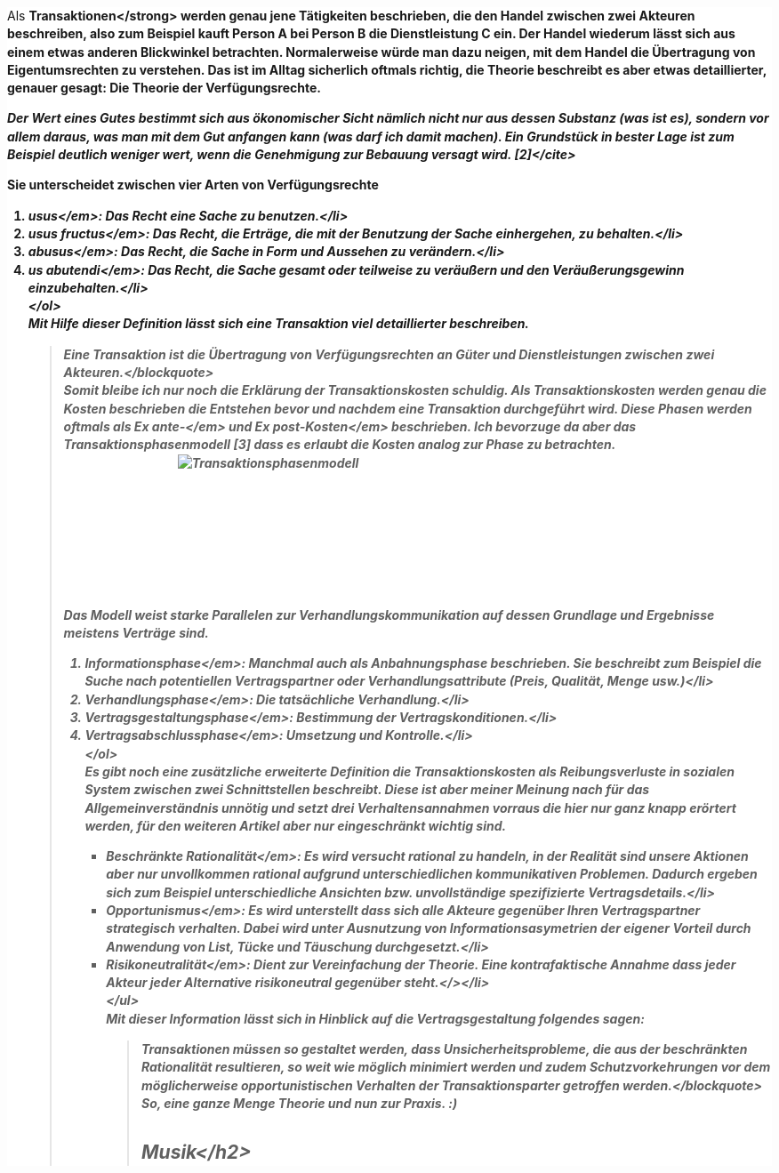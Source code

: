<p>Als <strong>Transaktionen<&#47;strong> werden genau jene T&auml;tigkeiten beschrieben, die den Handel zwischen zwei Akteuren beschreiben, also zum Beispiel kauft Person A bei Person B die Dienstleistung C ein. Der Handel wiederum l&auml;sst sich aus einem etwas anderen Blickwinkel betrachten. Normalerweise w&uuml;rde man dazu neigen, mit dem Handel die &Uuml;bertragung von Eigentumsrechten zu verstehen. Das ist im Alltag sicherlich oftmals richtig, die Theorie beschreibt es aber etwas detaillierter, genauer gesagt: Die Theorie der Verf&uuml;gungsrechte.</p>
<p><cite>Der Wert eines Gutes bestimmt sich aus &ouml;konomischer Sicht n&auml;mlich nicht nur aus dessen Substanz (was ist es), sondern vor allem daraus, was man mit dem Gut anfangen kann (was darf ich damit machen). Ein Grundst&uuml;ck in bester Lage ist zum Beispiel deutlich weniger wert, wenn die Genehmigung zur Bebauung versagt wird. [2]<&#47;cite></p>
<p>Sie unterscheidet zwischen vier Arten von Verf&uuml;gungsrechte</p>
<ol>
<li><em>usus<&#47;em>: Das Recht eine Sache zu benutzen.<&#47;li>
<li><em>usus fructus<&#47;em>: Das Recht, die Ertr&auml;ge, die mit der Benutzung der Sache einhergehen, zu behalten.<&#47;li>
<li><em>abusus<&#47;em>: Das Recht, die Sache in Form und Aussehen zu ver&auml;ndern.<&#47;li>
<li><em>us abutendi<&#47;em>: Das Recht, die Sache gesamt oder teilweise zu ver&auml;u&szlig;ern und den Ver&auml;u&szlig;erungsgewinn einzubehalten.<&#47;li><br />
<&#47;ol><br />
Mit Hilfe dieser Definition l&auml;sst sich eine Transaktion viel detaillierter beschreiben.</p>
<blockquote><p>Eine Transaktion ist die &Uuml;bertragung von Verf&uuml;gungsrechten an G&uuml;ter und Dienstleistungen zwischen zwei Akteuren.<&#47;blockquote><br />
Somit bleibe ich nur noch die Erkl&auml;rung der Transaktionskosten schuldig. Als Transaktionskosten werden genau die Kosten beschrieben die Entstehen bevor und nachdem eine Transaktion durchgef&uuml;hrt wird. Diese Phasen werden oftmals als <em>Ex ante-<&#47;em> und <em>Ex post-Kosten<&#47;em> beschrieben. Ich bevorzuge da aber das Transaktionsphasenmodell [3] dass es erlaubt die Kosten analog zur Phase zu betrachten.<br />
<img style="display: block; margin-left: auto; margin-right: auto;" title="Transaktionsphasenmodell.png" src="http:&#47;&#47;www.azngeek.de&#47;wp-content&#47;uploads&#47;2011&#47;12&#47;Transaktionsphasenmodell.png" alt="Transaktionsphasenmodell" width="540" height="157" border="0" &#47;></p>
<p>Das Modell weist starke Parallelen zur Verhandlungskommunikation auf dessen Grundlage und Ergebnisse meistens Vertr&auml;ge sind.</p>
<ol>
<li><em>Informationsphase<&#47;em>: Manchmal auch als Anbahnungsphase beschrieben. Sie beschreibt zum Beispiel die Suche nach potentiellen Vertragspartner oder Verhandlungsattribute (Preis, Qualit&auml;t, Menge usw.)<&#47;li>
<li><em>Verhandlungsphase<&#47;em>: Die tats&auml;chliche Verhandlung.<&#47;li>
<li><em>Vertragsgestaltungsphase<&#47;em>: Bestimmung der Vertragskonditionen.<&#47;li>
<li><em>Vertragsabschlussphase<&#47;em>: Umsetzung und Kontrolle.<&#47;li><br />
<&#47;ol><br />
Es gibt noch eine zus&auml;tzliche erweiterte Definition die Transaktionskosten als Reibungsverluste in sozialen System zwischen zwei Schnittstellen beschreibt. Diese ist aber meiner Meinung nach f&uuml;r das Allgemeinverst&auml;ndnis unn&ouml;tig und setzt drei Verhaltensannahmen vorraus die hier nur ganz knapp er&ouml;rtert werden, f&uuml;r den weiteren Artikel aber nur eingeschr&auml;nkt wichtig sind.</p>
<ul>
<li><em>Beschr&auml;nkte Rationalit&auml;t<&#47;em>: Es wird versucht rational zu handeln, in der Realit&auml;t sind unsere Aktionen aber nur unvollkommen rational aufgrund unterschiedlichen kommunikativen Problemen. Dadurch ergeben sich zum Beispiel unterschiedliche Ansichten bzw. unvollst&auml;ndige spezifizierte Vertragsdetails.<&#47;li>
<li><em>Opportunismus<&#47;em>: Es wird unterstellt dass sich alle Akteure gegen&uuml;ber Ihren Vertragspartner strategisch verhalten. Dabei wird unter Ausnutzung von Informationsasymetrien der eigener Vorteil durch Anwendung von List, T&uuml;cke und T&auml;uschung durchgesetzt.<&#47;li>
<li><em>Risikoneutralit&auml;t<&#47;em>: Dient zur Vereinfachung der Theorie. Eine kontrafaktische Annahme dass jeder Akteur jeder Alternative risikoneutral gegen&uuml;ber steht.<&#47;><&#47;li><br />
<&#47;ul><br />
Mit dieser Information l&auml;sst sich in Hinblick auf die Vertragsgestaltung folgendes sagen:</p>
<blockquote><p>Transaktionen m&uuml;ssen so gestaltet werden, dass Unsicherheitsprobleme, die aus der beschr&auml;nkten Rationalit&auml;t resultieren, so weit wie m&ouml;glich minimiert werden und zudem Schutzvorkehrungen vor dem m&ouml;glicherweise opportunistischen Verhalten der Transaktionsparter getroffen werden.<&#47;blockquote><br />
So, eine ganze Menge Theorie und nun zur Praxis. :)</p>
<h2>Musik<&#47;h2><br />